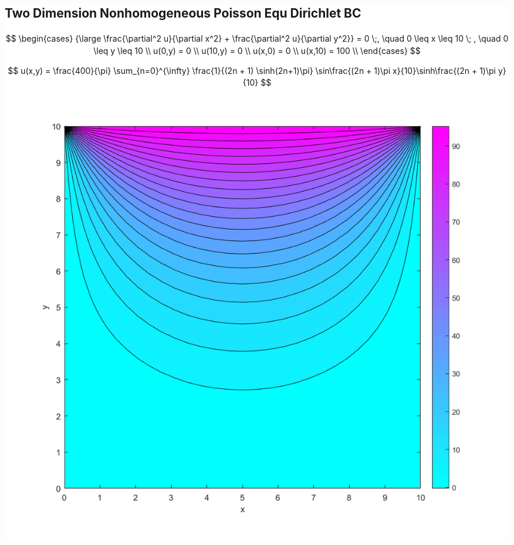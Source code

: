 Two Dimension Nonhomogeneous Poisson Equ Dirichlet BC
------------------------

$$
\begin{cases}
{\large \frac{\partial^2 u}{\partial x^2} + \frac{\partial^2 u}{\partial y^2}} = 0 \;,  
 \quad 0 \leq x \leq 10 \; ,   \quad 0 \leq y \leq 10 \\
u(0,y) = 0 \\
u(10,y) = 0 \\
u(x,0) = 0 \\
u(x,10) = 100 \\
\end{cases}
$$

$$
u(x,y) = \frac{400}{\pi}
\sum_{n=0}^{\infty} \frac{1}{(2n + 1) \sinh(2n+1)\pi}
\sin\frac{(2n + 1)\pi x}{10}\sinh\frac{(2n + 1)\pi y}{10}
$$
![NoHomogeneousBCPoissonEqu2DWithUnregularInterval](Figures/NoHomogeneousBCPoissonEqu2DWithUnregularInterval.png)
